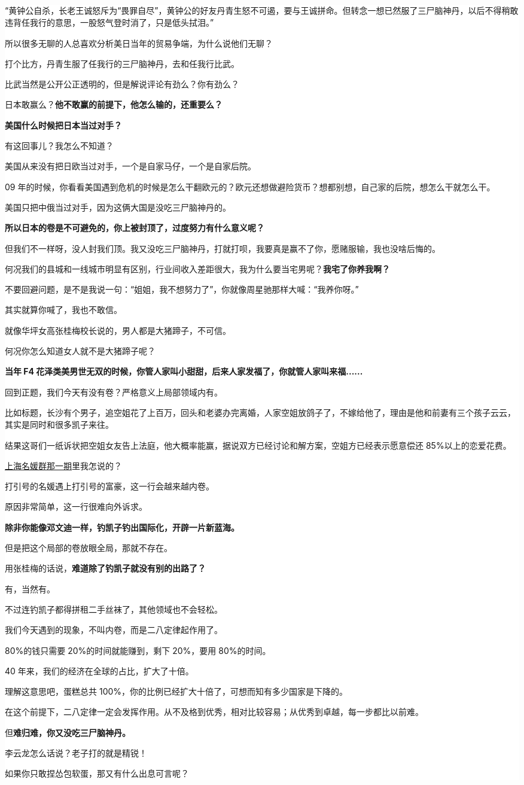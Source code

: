 “黄钟公自杀，长老王诚怒斥为“畏罪自尽”，黄钟公的好友丹青生怒不可遏，要与王诚拼命。但转念一想已然服了三尸脑神丹，以后不得稍敢违背任我行的意思，一股怒气登时消了，只是低头拭泪。”

所以很多无聊的人总喜欢分析美日当年的贸易争端，为什么说他们无聊？

打个比方，丹青生服了任我行的三尸脑神丹，去和任我行比武。

比武当然是公开公正透明的，但是解说评论有劲么？你有劲么？

日本敢赢么？**他不敢赢的前提下，他怎么输的，还重要么？**

**美国什么时候把日本当过对手？**

有这回事儿？我怎么不知道？

美国从来没有把日欧当过对手，一个是自家马仔，一个是自家后院。

09 年的时候，你看看美国遇到危机的时候是怎么干翻欧元的？欧元还想做避险货币？想都别想，自己家的后院，想怎么干就怎么干。

美国只把中俄当过对手，因为这俩大国是没吃三尸脑神丹的。

**所以日本的卷是不可避免的，你上被封顶了，过度努力有什么意义呢？**

但我们不一样呀，没人封我们顶。我又没吃三尸脑神丹，打就打呗，我要真是赢不了你，愿赌服输，我也没啥后悔的。

何况我们的县城和一线城市明显有区别，行业间收入差距很大，我为什么要当宅男呢？**我宅了你养我啊？**

不要回避问题，是不是我说一句：“姐姐，我不想努力了”，你就像周星驰那样大喊：“我养你呀。”

其实就算你喊了，我也不敢信。

就像华坪女高张桂梅校长说的，男人都是大猪蹄子，不可信。

何况你怎么知道女人就不是大猪蹄子呢？

**当年 F4 花泽类美男世无双的时候，你管人家叫小甜甜，后来人家发福了，你就管人家叫来福......**

回到正题，我们今天有没有卷？严格意义上局部领域内有。

比如标题，长沙有个男子，追空姐花了上百万，回头和老婆办完离婚，人家空姐放鸽子了，不嫁给他了，理由是他和前妻有三个孩子云云，其实是同时和很多凯子来往。

结果这哥们一纸诉状把空姐女友告上法庭，他大概率能赢，据说双方已经讨论和解方案，空姐方已经表示愿意偿还 85%以上的恋爱花费。

[上海名媛群那一期](http://mp.weixin.qq.com/s?__biz=MzU0MjYwNDU2Mw==&mid=2247492770&idx=2&sn=d55878153b4b60b386d18cfe4d1f0d71&chksm=fb1a88decc6d01c8ec231ddb48390b3d168bc5d13729b5a3d7867ebe5ef03bbc5abc7bfe0cab&scene=21#wechat_redirect)里我怎说的？

打引号的名媛遇上打引号的富豪，这一行会越来越内卷。

原因非常简单，这一行很难向外诉求。

**除非你能像邓文迪一样，钓凯子钓出国际化，开辟一片新蓝海。**

但是把这个局部的卷放眼全局，那就不存在。

用张桂梅的话说，**难道除了钓凯子就没有别的出路了？**

有，当然有。

不过连钓凯子都得拼租二手丝袜了，其他领域也不会轻松。 

我们今天遇到的现象，不叫内卷，而是二八定律起作用了。

80%的钱只需要 20%的时间就能赚到，剩下 20%，要用 80%的时间。

40 年来，我们的经济在全球的占比，扩大了十倍。

理解这意思吧，蛋糕总共 100%，你的比例已经扩大十倍了，可想而知有多少国家是下降的。

在这个前提下，二八定律一定会发挥作用。从不及格到优秀，相对比较容易；从优秀到卓越，每一步都比以前难。

但**难归难，你又没吃三尸脑神丹。**

李云龙怎么话说？老子打的就是精锐！

如果你只敢捏怂包软蛋，那又有什么出息可言呢？